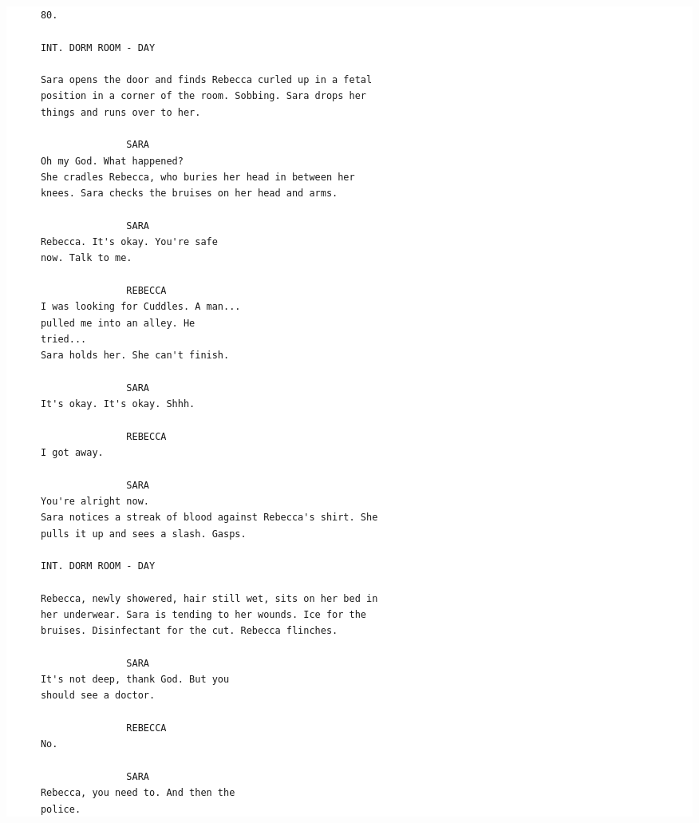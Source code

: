 
                         

          80.

          INT. DORM ROOM - DAY

          Sara opens the door and finds Rebecca curled up in a fetal
          position in a corner of the room. Sobbing. Sara drops her
          things and runs over to her.

                         SARA
          Oh my God. What happened?
          She cradles Rebecca, who buries her head in between her
          knees. Sara checks the bruises on her head and arms.

                         SARA
          Rebecca. It's okay. You're safe
          now. Talk to me.

                         REBECCA
          I was looking for Cuddles. A man...
          pulled me into an alley. He
          tried...
          Sara holds her. She can't finish.

                         SARA
          It's okay. It's okay. Shhh.

                         REBECCA
          I got away.

                         SARA
          You're alright now.
          Sara notices a streak of blood against Rebecca's shirt. She
          pulls it up and sees a slash. Gasps.

          INT. DORM ROOM - DAY

          Rebecca, newly showered, hair still wet, sits on her bed in
          her underwear. Sara is tending to her wounds. Ice for the
          bruises. Disinfectant for the cut. Rebecca flinches.

                         SARA
          It's not deep, thank God. But you
          should see a doctor.

                         REBECCA
          No.

                         SARA
          Rebecca, you need to. And then the
          police.

                         

                         

                         

                         
